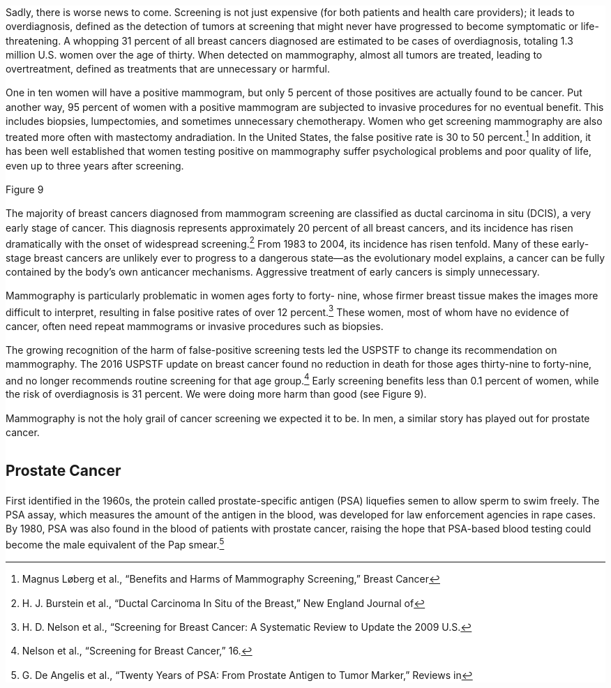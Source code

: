 Sadly, there is worse news to come. Screening is not just expensive (for
both patients and health care providers); it leads to overdiagnosis, defined as
the detection of tumors at screening that might never have progressed to
become symptomatic or life-threatening. A whopping 31 percent of all breast
cancers diagnosed are estimated to be cases of overdiagnosis, totaling 1.3
million U.S. women over the age of thirty. When detected on mammography,
almost all tumors are treated, leading to overtreatment, defined as treatments
that are unnecessary or harmful.     

One in ten women will have a positive mammogram, but only 5 percent
of those positives are actually found to be cancer. Put another way, 95
percent of women with a positive mammogram are subjected to invasive
procedures for no eventual benefit. This includes biopsies, lumpectomies,
and sometimes unnecessary chemotherapy. Women who get screening
mammography are also treated more often with mastectomy andradiation. In
the United States, the false positive rate is 30 to 50 percent.[^25] In addition, it
has been well established that women testing positive on mammography
suffer psychological problems and poor quality of life, even up to three years
after screening.   

Figure 9

The majority of breast cancers diagnosed from mammogram screening
are classified as ductal carcinoma in situ (DCIS), a very early stage of
cancer. This diagnosis represents approximately 20 percent of all breast
cancers, and its incidence has risen dramatically with the onset of
widespread screening.[^26] From 1983 to 2004, its incidence has risen tenfold.
Many of these early-stage breast cancers are unlikely ever to progress to a
dangerous state—as the evolutionary model explains, a cancer can be fully
contained by the body’s own anticancer mechanisms. Aggressive treatment of
early cancers is simply unnecessary.     

Mammography is particularly problematic in women ages forty to forty-
nine, whose firmer breast tissue makes the images more difficult to interpret,
resulting in false positive rates of over 12 percent.[^27] These women, most of
whom have no evidence of cancer, often need repeat mammograms or
invasive procedures such as biopsies.   

The growing recognition of the harm of false-positive screening tests led
the USPSTF to change its recommendation on mammography. The 2016
USPSTF update on breast cancer found no reduction in death for those ages
thirty-nine to forty-nine, and no longer recommends routine screening for that
age group.[^28] Early screening benefits less than 0.1 percent of women, while
the risk of overdiagnosis is 31 percent. We were doing more harm than good
(see Figure 9).    

Mammography is not the holy grail of cancer screening we expected it to
be. In men, a similar story has played out for prostate cancer.

## Prostate Cancer

First identified in the 1960s, the protein called prostate-specific antigen
(PSA) liquefies semen to allow sperm to swim freely. The PSA assay, which
measures the amount of the antigen in the blood, was developed for law
enforcement agencies in rape cases. By 1980, PSA was also found in the
blood of patients with prostate cancer, raising the hope that PSA-based blood
testing could become the male equivalent of the Pap smear.[^29]       


[^1]: E. S. Ford et al., “Explaining the Decrease in U.S. Deaths from Coronary Disease, 1980–2000,”
[^2]: H. K. Weir et al., “Heart Disease and Cancer Deaths: Trends and Projections in the United States,
[^3]: K. G. Hastings et al., “Socioeconomic Differences in the Epidemiologic Transition from Heart
[^4]: Stacy Simon, “Facts & Figures 2019: US Cancer Death Rate Has Dropped 27% in 25 Years,”
[^5]: Anthony Komaroff, “Surgeon General’s 1964 Report: Making Smoking History,” Harvard Health
[^6]: Centers for Disease Control and Prevention, “Smoking Is Down, but Almost 38 Million American
[^7]: Islami et al., “Proportion and Number of Cancer Cases and Deaths Attributable to Potentially
[^8]: M. Inoue and S. Tsugane, “Epidemiology of Gastric Cancer in Japan,” Postgraduate Medical
[^9]: T. Tonda et al., “Detecting a Local Cohort Effect for Cancer Mortality Data Using a Varying
[^10]: Y. Chen et al., “Excess Body Weight and the Risk of Primary Liver Cancer: An Updated Meta-
[^11]: H. C. Taylor and H. B. Guyer, “A Seven-Year History of Early Cervical Cancer,” American
[^12]: P. J. Shaw, “The History of Cervical Screening—I: The Pap Test,” Journal of Obstetrics and
[^13]: G. N. Papanicolaou and H. F. Traut, “The Diagnostic Value of Vaginal Smears in Carcinoma of the
[^14]: “History of Cancer Screening and Early Detection.” American Cancer Society.
[^15]: J. P. Lockhart-Mummery and C. Dukes, “The Precancerous Changes in the Rectum and Colon,”
[^16]: V. A. Gilbertsen and J. M. Nelms, “The Prevention of Invasive Cancer of the Rectum,” Cancer 41
[^17]: S. J. Sinawer, “The History of Colorectal Cancer Screening: A Personal Perspective,” Digestive
[^18]: S. J. Winawer et al., “Prevention of Colorectal Cancer by Colonoscopic Polypectomy: The National
[^19]: A. G. Zauber et al., “Colonoscopic Polypectomy and Long-Term Prevention of Colorectal-Cancer
[^20]: J. S. Mandel et al., “Reducing Mortality from Colorectal Cancer by Screening for Fecal Occult
[^21]: Centers for Disease Control and Prevention, “Vital Signs: Colorectal Cancer Screening Test Use—
[^22]: P. C. Gøtzsche and K. J. Jørgensen. “Screening for Breast Cancer with Mammography,”
[^23]: N. Biller-Andorno and P. Juni, “Abolishing Mammography Screening Programs? A View from the
[^24]: A. Bleyer and H. G. Welch, “Effect of Three Decades of Screening Mammography on Breast-
[^25]: Magnus Løberg et al., “Benefits and Harms of Mammography Screening,” Breast Cancer
[^26]: H. J. Burstein et al., “Ductal Carcinoma In Situ of the Breast,” New England Journal of
[^27]: H. D. Nelson et al., “Screening for Breast Cancer: A Systematic Review to Update the 2009 U.S.
[^28]: Nelson et al., “Screening for Breast Cancer,” 16.
[^29]: G. De Angelis et al., “Twenty Years of PSA: From Prostate Antigen to Tumor Marker,” Reviews in
[^30]: W. J. Catalona et al., “Selection of Optimal Prostate Specific Antigen Cutoffs for Early Detection
[^31]: G. L. Andriole et al. (PLCO Project Team), “Mortality Results from a Randomized Prostate-
[^32]: F. H. Schröder et al. (ERSPC Investigators), “Screening and Prostate Cancer Mortality in a
[^33]: R. M. Martin et al. (CAP Trial Group), “Effect of a Low-Intensity PSA-based Screening
[^34]: S. Loeb et al., “Complications after Prostate Biopsy: Data from SEER-Medicare,” Journal of
[^35]: F. Fang et al., “Immediate Risk of Suicide and Cardiovascular Death After a Prostate Cancer
[^36]: J. J. Fenton et al., “Prostate-Specific Antigen–Based Screening for Prostate Cancer Evidence
[^37]: “Final Recommendation Statement. Prostate Cancer: Screening.” US Preventative Services Task
[^38]: H. S. Ahn, “Korea’s Thyroid Cancer ‘Epidemic’: Screening and Overdiagnosis,” New England
[^39]: H. R. Harach, K. O. Franssila, and V. M. Wasenius, “Occult Papillary Carcinoma of the Thyroid: A